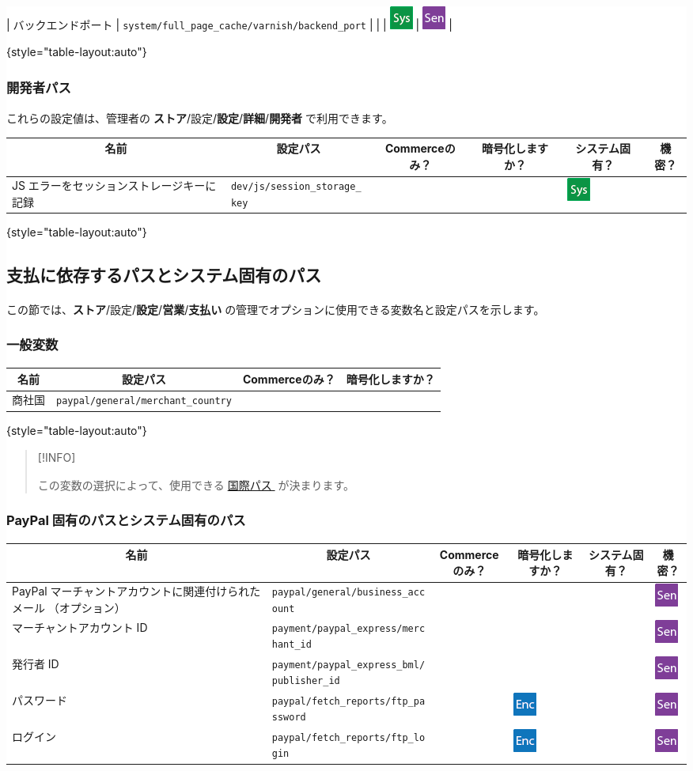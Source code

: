 | バックエンドポート | `system/full_page_cache/varnish/backend_port` |  | | ![&#x200B; システム固有 &#x200B;](/help/assets/configuration/cloud-env.png) | ![&#x200B; 機密 &#x200B;](/help/assets/configuration/cloud-sens.png) |

{style="table-layout:auto"}

### 開発者パス

これらの設定値は、管理者の **ストア**/設定/**設定**/**詳細**/**開発者** で利用できます。

| 名前 | 設定パス | Commerceのみ？ | 暗号化しますか？ | システム固有？ | 機密？ |
|--------------|--------------|--------------|--------------|--------------|--------------|
| JS エラーをセッションストレージキーに記録 | `dev/js/session_storage_key` |  | | ![&#x200B; システム固有 &#x200B;](/help/assets/configuration/cloud-env.png) |

{style="table-layout:auto"}

## 支払に依存するパスとシステム固有のパス

この節では、**ストア**/設定/**設定**/**営業**/**支払い** の管理でオプションに使用できる変数名と設定パスを示します。

### 一般変数

| 名前 | 設定パス | Commerceのみ？ | 暗号化しますか？ |
|--------------|--------------|--------------|--------------|
| 商社国 | `paypal/general/merchant_country` |  | | | ![&#x200B; 機密 &#x200B;](/help/assets/configuration/cloud-sens.png) |

{style="table-layout:auto"}

>[!INFO]
>
>この変数の選択によって、使用できる [&#x200B; 国際パス &#x200B;](#international-paths) が決まります。

### PayPal 固有のパスとシステム固有のパス

| 名前 | 設定パス | Commerceのみ？ | 暗号化しますか？ | システム固有？ | 機密？ |
|--------------|--------------|--------------|--------------|--------------|--------------|
| PayPal マーチャントアカウントに関連付けられたメール （オプション） | `paypal/general/business_account` |  | | | ![&#x200B; 機密 &#x200B;](/help/assets/configuration/cloud-sens.png) |
| マーチャントアカウント ID | `payment/paypal_express/merchant_id` |  | | | ![&#x200B; 機密 &#x200B;](/help/assets/configuration/cloud-sens.png) |
| 発行者 ID | `payment/paypal_express_bml/publisher_id` |  | | | ![&#x200B; 機密 &#x200B;](/help/assets/configuration/cloud-sens.png) |
| パスワード | `paypal/fetch_reports/ftp_password` |  | ![&#x200B; 暗号化 &#x200B;](/help/assets/configuration/cloud-enc.png) | | ![&#x200B; 機密 &#x200B;](/help/assets/configuration/cloud-sens.png) |
| ログイン | `paypal/fetch_reports/ftp_login` |  | ![&#x200B; 暗号化 &#x200B;](/help/assets/configuration/cloud-enc.png) | | ![&#x200B; 機密 &#x200B;](/help/assets/configuration/cloud-sens.png) |